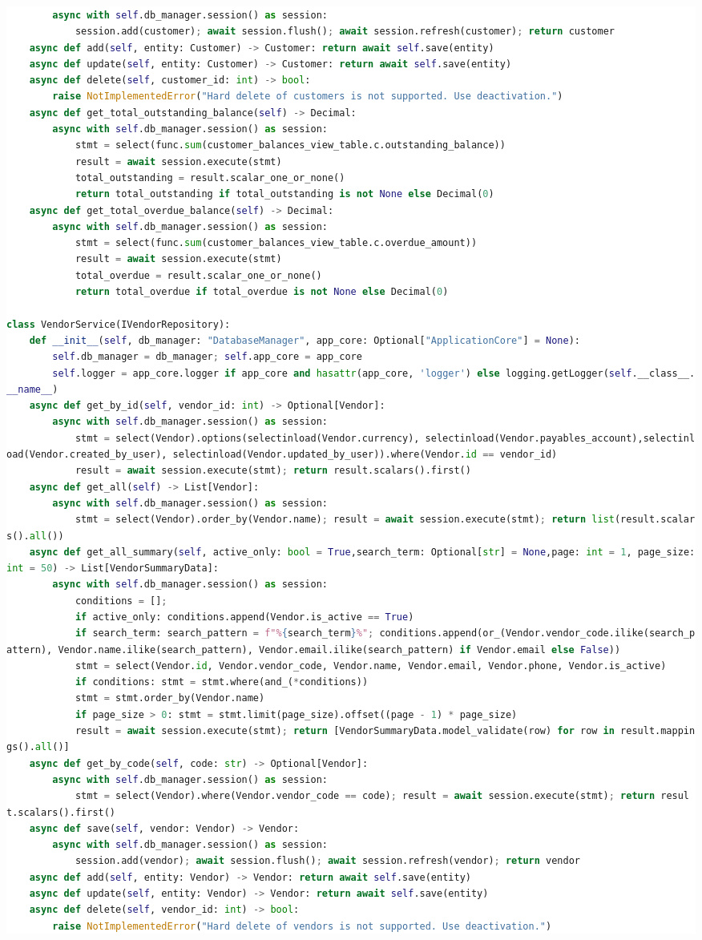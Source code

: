 ```python
        async with self.db_manager.session() as session:
            session.add(customer); await session.flush(); await session.refresh(customer); return customer
    async def add(self, entity: Customer) -> Customer: return await self.save(entity)
    async def update(self, entity: Customer) -> Customer: return await self.save(entity)
    async def delete(self, customer_id: int) -> bool:
        raise NotImplementedError("Hard delete of customers is not supported. Use deactivation.")
    async def get_total_outstanding_balance(self) -> Decimal:
        async with self.db_manager.session() as session:
            stmt = select(func.sum(customer_balances_view_table.c.outstanding_balance))
            result = await session.execute(stmt)
            total_outstanding = result.scalar_one_or_none()
            return total_outstanding if total_outstanding is not None else Decimal(0)
    async def get_total_overdue_balance(self) -> Decimal:
        async with self.db_manager.session() as session:
            stmt = select(func.sum(customer_balances_view_table.c.overdue_amount))
            result = await session.execute(stmt)
            total_overdue = result.scalar_one_or_none()
            return total_overdue if total_overdue is not None else Decimal(0)

class VendorService(IVendorRepository):
    def __init__(self, db_manager: "DatabaseManager", app_core: Optional["ApplicationCore"] = None):
        self.db_manager = db_manager; self.app_core = app_core
        self.logger = app_core.logger if app_core and hasattr(app_core, 'logger') else logging.getLogger(self.__class__.__name__)
    async def get_by_id(self, vendor_id: int) -> Optional[Vendor]:
        async with self.db_manager.session() as session:
            stmt = select(Vendor).options(selectinload(Vendor.currency), selectinload(Vendor.payables_account),selectinload(Vendor.created_by_user), selectinload(Vendor.updated_by_user)).where(Vendor.id == vendor_id)
            result = await session.execute(stmt); return result.scalars().first()
    async def get_all(self) -> List[Vendor]:
        async with self.db_manager.session() as session:
            stmt = select(Vendor).order_by(Vendor.name); result = await session.execute(stmt); return list(result.scalars().all())
    async def get_all_summary(self, active_only: bool = True,search_term: Optional[str] = None,page: int = 1, page_size: int = 50) -> List[VendorSummaryData]:
        async with self.db_manager.session() as session:
            conditions = []; 
            if active_only: conditions.append(Vendor.is_active == True)
            if search_term: search_pattern = f"%{search_term}%"; conditions.append(or_(Vendor.vendor_code.ilike(search_pattern), Vendor.name.ilike(search_pattern), Vendor.email.ilike(search_pattern) if Vendor.email else False))
            stmt = select(Vendor.id, Vendor.vendor_code, Vendor.name, Vendor.email, Vendor.phone, Vendor.is_active)
            if conditions: stmt = stmt.where(and_(*conditions))
            stmt = stmt.order_by(Vendor.name)
            if page_size > 0: stmt = stmt.limit(page_size).offset((page - 1) * page_size)
            result = await session.execute(stmt); return [VendorSummaryData.model_validate(row) for row in result.mappings().all()]
    async def get_by_code(self, code: str) -> Optional[Vendor]:
        async with self.db_manager.session() as session:
            stmt = select(Vendor).where(Vendor.vendor_code == code); result = await session.execute(stmt); return result.scalars().first()
    async def save(self, vendor: Vendor) -> Vendor:
        async with self.db_manager.session() as session:
            session.add(vendor); await session.flush(); await session.refresh(vendor); return vendor
    async def add(self, entity: Vendor) -> Vendor: return await self.save(entity)
    async def update(self, entity: Vendor) -> Vendor: return await self.save(entity)
    async def delete(self, vendor_id: int) -> bool:
        raise NotImplementedError("Hard delete of vendors is not supported. Use deactivation.")
```